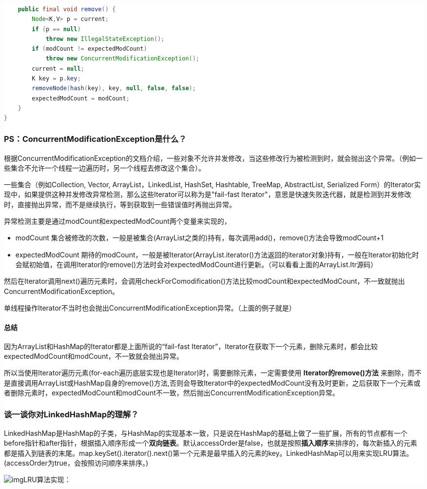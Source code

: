 ```java
    public final void remove() {
        Node<K,V> p = current;
        if (p == null)
            throw new IllegalStateException();
        if (modCount != expectedModCount)
            throw new ConcurrentModificationException();
        current = null;
        K key = p.key;
        removeNode(hash(key), key, null, false, false);
        expectedModCount = modCount;
    }
}

```

### PS：ConcurrentModificationException是什么？

根据ConcurrentModificationException的文档介绍，一些对象不允许并发修改，当这些修改行为被检测到时，就会抛出这个异常。（例如一些集合不允许一个线程一边遍历时，另一个线程去修改这个集合）。

一些集合（例如Collection, Vector, ArrayList，LinkedList, HashSet, Hashtable, TreeMap, AbstractList, Serialized Form）的Iterator实现中，如果提供这种并发修改异常检测，那么这些Iterator可以称为是"fail-fast Iterator"，意思是快速失败迭代器，就是检测到并发修改时，直接抛出异常，而不是继续执行，等到获取到一些错误值时再抛出异常。

异常检测主要是通过modCount和expectedModCount两个变量来实现的，

- modCount 
集合被修改的次数，一般是被集合(ArrayList之类的)持有，每次调用add()，remove()方法会导致modCount+1

- expectedModCount 
期待的modCount，一般是被Iterator(ArrayList.iterator()方法返回的iterator对象)持有，一般在Iterator初始化时会赋初始值，在调用Iterator的remove()方法时会对expectedModCount进行更新。（可以看看上面的ArrayList.Itr源码）

然后在Iterator调用next()遍历元素时，会调用checkForComodification()方法比较modCount和expectedModCount，不一致就抛出ConcurrentModificationException。

单线程操作Iterator不当时也会抛出ConcurrentModificationException异常。（上面的例子就是）

#### 总结

因为ArrayList和HashMap的Iterator都是上面所说的“fail-fast Iterator”，Iterator在获取下一个元素，删除元素时，都会比较expectedModCount和modCount，不一致就会抛出异常。

所以当使用Iterator遍历元素(for-each遍历底层实现也是Iterator)时，需要删除元素，一定需要使用 **Iterator的remove()方法** 来删除，而不是直接调用ArrayList或HashMap自身的remove()方法,否则会导致Iterator中的expectedModCount没有及时更新，之后获取下一个元素或者删除元素时，expectedModCount和modCount不一致，然后抛出ConcurrentModificationException异常。

### 谈一谈你对LinkedHashMap的理解？

LinkedHashMap是HashMap的子类，与HashMap的实现基本一致，只是说在HashMap的基础上做了一些扩展，所有的节点都有一个before指针和after指针，根据插入顺序形成一个**双向链表**。默认accessOrder是false，也就是按照**插入顺序**来排序的，每次新插入的元素都是插入到链表的末尾。map.keySet().iterator().next()第一个元素是最早插入的元素的key。LinkedHashMap可以用来实现LRU算法。(accessOrder为true，会按照访问顺序来排序。)

![img](../static/249993-20161215143120620-1544337380-20201130113344624.png)LRU算法实现：

